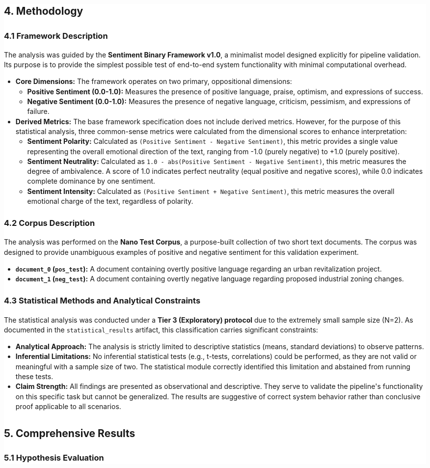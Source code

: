 ## 4. Methodology

### 4.1 Framework Description
The analysis was guided by the **Sentiment Binary Framework v1.0**, a minimalist model designed explicitly for pipeline validation. Its purpose is to provide the simplest possible test of end-to-end system functionality with minimal computational overhead.

*   **Core Dimensions:** The framework operates on two primary, oppositional dimensions:
    *   **Positive Sentiment (0.0-1.0):** Measures the presence of positive language, praise, optimism, and expressions of success.
    *   **Negative Sentiment (0.0-1.0):** Measures the presence of negative language, criticism, pessimism, and expressions of failure.
*   **Derived Metrics:** The base framework specification does not include derived metrics. However, for the purpose of this statistical analysis, three common-sense metrics were calculated from the dimensional scores to enhance interpretation:
    *   **Sentiment Polarity:** Calculated as `(Positive Sentiment - Negative Sentiment)`, this metric provides a single value representing the overall emotional direction of the text, ranging from -1.0 (purely negative) to +1.0 (purely positive).
    *   **Sentiment Neutrality:** Calculated as `1.0 - abs(Positive Sentiment - Negative Sentiment)`, this metric measures the degree of ambivalence. A score of 1.0 indicates perfect neutrality (equal positive and negative scores), while 0.0 indicates complete dominance by one sentiment.
    *   **Sentiment Intensity:** Calculated as `(Positive Sentiment + Negative Sentiment)`, this metric measures the overall emotional charge of the text, regardless of polarity.

### 4.2 Corpus Description
The analysis was performed on the **Nano Test Corpus**, a purpose-built collection of two short text documents. The corpus was designed to provide unambiguous examples of positive and negative sentiment for this validation experiment.
*   **`document_0` (`pos_test`):** A document containing overtly positive language regarding an urban revitalization project.
*   **`document_1` (`neg_test`):** A document containing overtly negative language regarding proposed industrial zoning changes.

### 4.3 Statistical Methods and Analytical Constraints
The statistical analysis was conducted under a **Tier 3 (Exploratory) protocol** due to the extremely small sample size (N=2). As documented in the `statistical_results` artifact, this classification carries significant constraints:
*   **Analytical Approach:** The analysis is strictly limited to descriptive statistics (means, standard deviations) to observe patterns.
*   **Inferential Limitations:** No inferential statistical tests (e.g., t-tests, correlations) could be performed, as they are not valid or meaningful with a sample size of two. The statistical module correctly identified this limitation and abstained from running these tests.
*   **Claim Strength:** All findings are presented as observational and descriptive. They serve to validate the pipeline's functionality on this specific task but cannot be generalized. The results are suggestive of correct system behavior rather than conclusive proof applicable to all scenarios.

## 5. Comprehensive Results

### 5.1 Hypothesis Evaluation
